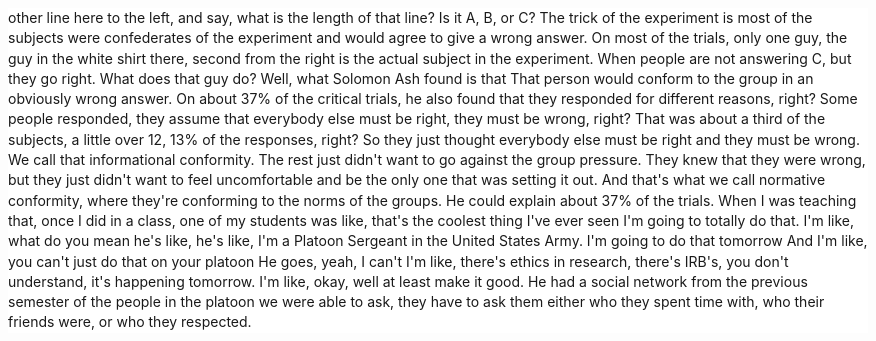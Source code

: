 other line here to the left,
and say, what is the length of that line?
Is it A, B, or C?
The trick of the experiment
is most of the subjects
were confederates of the experiment
and would agree to give a wrong answer.
On most of the trials, only one guy,
the guy in the white shirt there,
second from the right is
the actual subject in the experiment.
When people are not answering C,
but they go right.
What does that guy do? Well, what
Solomon Ash found is that
That person would conform
to the group in an obviously wrong answer.
On about 37% of the critical trials,
he also found that they responded
for different reasons, right?
Some people responded,
they assume that everybody
else must be right,
they must be wrong, right?
That was about a third of the subjects,
a little over 12,
13% of the responses, right?
So they just thought everybody
else must be right and they must be wrong.
We call that informational conformity.
The rest just didn't
want to go against the group pressure.
They knew that they were wrong,
but they just didn't
want to feel uncomfortable
and be the only one that was setting it out.
And that's what we call normative conformity,
where they're conforming to
the norms of the groups.
He could explain about 37% of the trials.
When I was teaching that, once
I did in a class,
one of my students was like, that's
the coolest thing I've ever seen
I'm going to totally do that.
I'm like, what do you mean he's like,
he's like,
I'm a Platoon Sergeant
in the United States Army.
I'm going to do that tomorrow And I'm like,
you can't just do that on
your platoon He goes, yeah,
I can't I'm like,
there's ethics in research,
there's IRB's, you don't
understand, it's happening tomorrow.
I'm like, okay, well at least make it good.
He had a social network from
the previous semester of the people in
the platoon we were able to ask,
they have to ask them either
who they spent time with,
who their friends were, or
who they respected.